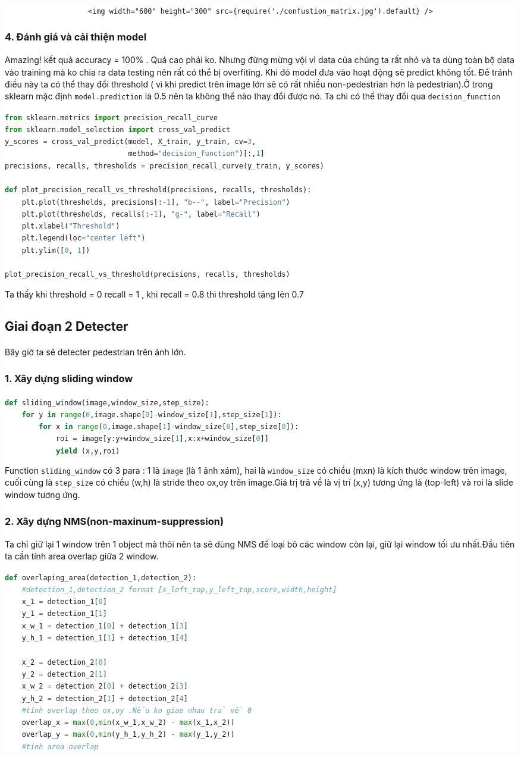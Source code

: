 <center>
   
    <img width="600" height="300" src={require('./confustion_matrix.jpg').default} />
</center>

### 4. Đánh giá và cải thiện model
Amazing! kết quả accuracy = 100% . Quá cao phải ko. Nhưng đừng mừng vội vì data của chúng ta rất nhỏ và ta dùng toàn bộ data vào training mà ko chia ra data testing nên rất có thể bị overfiting. Khi đó model đưa vào hoạt động sẽ predict không tốt. Để tránh điều này
ta có thể thay đổi threshold  ( vì khi predict trên image lớn sẽ có rất nhiều non-pedestrian hơn là pedestrian).Ở trong sklearn mặc định `model.prediction` là 0.5 nên ta không thể nào thay đổi được nó. Ta chỉ có thể thay đổi qua `decision_function`

```py
from sklearn.metrics import precision_recall_curve
from sklearn.model_selection import cross_val_predict
y_scores = cross_val_predict(model, X_train, y_train, cv=3,
                             method="decision_function")[:,1]
precisions, recalls, thresholds = precision_recall_curve(y_train, y_scores)

def plot_precision_recall_vs_threshold(precisions, recalls, thresholds):
    plt.plot(thresholds, precisions[:-1], "b--", label="Precision")
    plt.plot(thresholds, recalls[:-1], "g-", label="Recall")
    plt.xlabel("Threshold")
    plt.legend(loc="center left")
    plt.ylim([0, 1])

plot_precision_recall_vs_threshold(precisions, recalls, thresholds)
```
Ta thấy khi threshold = 0 recall = 1 , khi recall = 0.8 thì threshold tăng lên 0.7
## Giai đoạn 2  Detecter
Bây giờ ta sẽ detecter pedestrian trên ảnh lớn.
### 1. Xây dựng sliding window
```py
def sliding_window(image,window_size,step_size):
    for y in range(0,image.shape[0]-window_size[1],step_size[1]):
        for x in range(0,image.shape[1]-window_size[0],step_size[0]):
            roi = image[y:y+window_size[1],x:x+window_size[0]]
            yield (x,y,roi)
```
Function `sliding_window` có 3 para : 1 là `image` (là 1 ảnh xám), hai là `window_size` có chiều (mxn) là kích thước window trên image, cuối cùng là `step_size` có chiều (w,h) là stride theo ox,oy trên image.Giá trị trả về là vị trí (x,y) tương ứng là (top-left) và roi là slide window tương ứng.
### 2. Xây dựng NMS(non-maxinum-suppression)
Ta chỉ giữ lại 1 window trên 1 object mà thôi nên ta sẽ dùng NMS để loại bỏ các window còn lại, giữ lại window tối ưu nhất.Đầu tiên ta cần tính area overlap giữa 2 window.
```py
def overlaping_area(detection_1,detection_2):
    #detection_1,detection_2 format [x_left_top,y_left_top,score,width,height]
    x_1 = detection_1[0]
    y_1 = detection_1[1]
    x_w_1 = detection_1[0] + detection_1[3]
    y_h_1 = detection_1[1] + detection_1[4]
    
    x_2 = detection_2[0]
    y_2 = detection_2[1]
    x_w_2 = detection_2[0] + detection_2[3]
    y_h_2 = detection_2[1] + detection_2[4]
    #tính overlap theo ox,oy .Nếu ko giao nhau trả về 0
    overlap_x = max(0,min(x_w_1,x_w_2) - max(x_1,x_2))
    overlap_y = max(0,min(y_h_1,y_h_2) - max(y_1,y_2))
    #tính area overlap
```